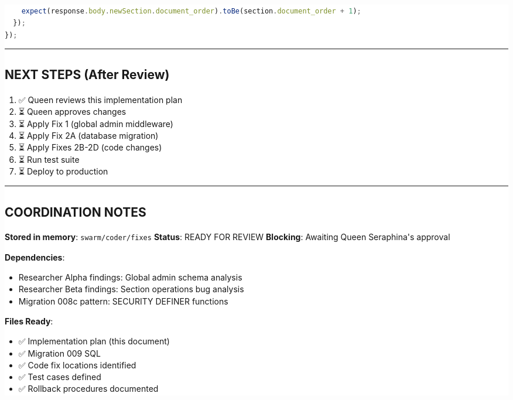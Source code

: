 ```javascript
    expect(response.body.newSection.document_order).toBe(section.document_order + 1);
  });
});
```

---

## NEXT STEPS (After Review)

1. ✅ Queen reviews this implementation plan
2. ⏳ Queen approves changes
3. ⏳ Apply Fix 1 (global admin middleware)
4. ⏳ Apply Fix 2A (database migration)
5. ⏳ Apply Fixes 2B-2D (code changes)
6. ⏳ Run test suite
7. ⏳ Deploy to production

---

## COORDINATION NOTES

**Stored in memory**: `swarm/coder/fixes`
**Status**: READY FOR REVIEW
**Blocking**: Awaiting Queen Seraphina's approval

**Dependencies**:
- Researcher Alpha findings: Global admin schema analysis
- Researcher Beta findings: Section operations bug analysis
- Migration 008c pattern: SECURITY DEFINER functions

**Files Ready**:
- ✅ Implementation plan (this document)
- ✅ Migration 009 SQL
- ✅ Code fix locations identified
- ✅ Test cases defined
- ✅ Rollback procedures documented
